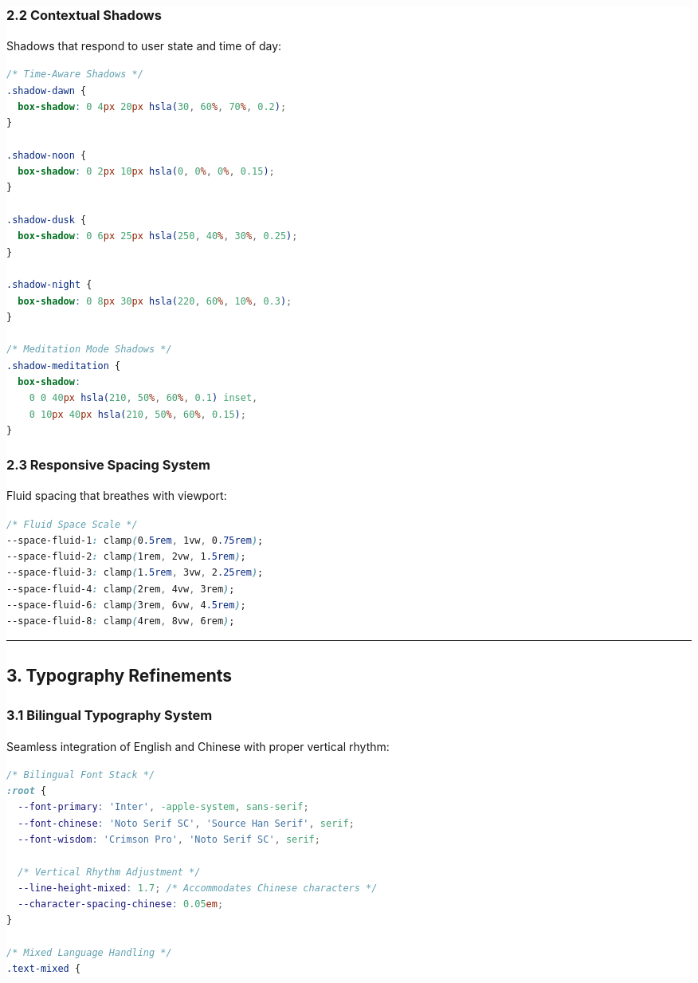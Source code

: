 ### 2.2 Contextual Shadows

Shadows that respond to user state and time of day:

```css
/* Time-Aware Shadows */
.shadow-dawn {
  box-shadow: 0 4px 20px hsla(30, 60%, 70%, 0.2);
}

.shadow-noon {
  box-shadow: 0 2px 10px hsla(0, 0%, 0%, 0.15);
}

.shadow-dusk {
  box-shadow: 0 6px 25px hsla(250, 40%, 30%, 0.25);
}

.shadow-night {
  box-shadow: 0 8px 30px hsla(220, 60%, 10%, 0.3);
}

/* Meditation Mode Shadows */
.shadow-meditation {
  box-shadow:
    0 0 40px hsla(210, 50%, 60%, 0.1) inset,
    0 10px 40px hsla(210, 50%, 60%, 0.15);
}
```

### 2.3 Responsive Spacing System

Fluid spacing that breathes with viewport:

```css
/* Fluid Space Scale */
--space-fluid-1: clamp(0.5rem, 1vw, 0.75rem);
--space-fluid-2: clamp(1rem, 2vw, 1.5rem);
--space-fluid-3: clamp(1.5rem, 3vw, 2.25rem);
--space-fluid-4: clamp(2rem, 4vw, 3rem);
--space-fluid-6: clamp(3rem, 6vw, 4.5rem);
--space-fluid-8: clamp(4rem, 8vw, 6rem);
```

---

## 3. Typography Refinements

### 3.1 Bilingual Typography System

Seamless integration of English and Chinese with proper vertical rhythm:

```css
/* Bilingual Font Stack */
:root {
  --font-primary: 'Inter', -apple-system, sans-serif;
  --font-chinese: 'Noto Serif SC', 'Source Han Serif', serif;
  --font-wisdom: 'Crimson Pro', 'Noto Serif SC', serif;

  /* Vertical Rhythm Adjustment */
  --line-height-mixed: 1.7; /* Accommodates Chinese characters */
  --character-spacing-chinese: 0.05em;
}

/* Mixed Language Handling */
.text-mixed {
```